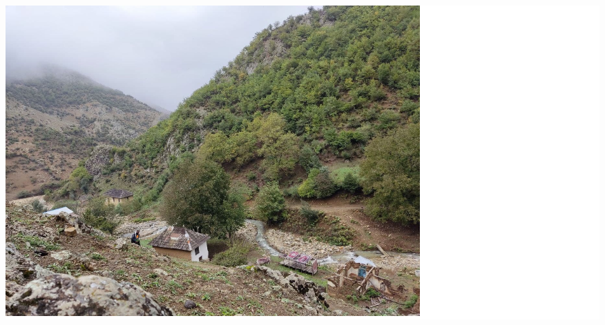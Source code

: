   <img src="/assets/img/11-khalkhal_asalem/47.jpg" alt="mhkarami97" width="600" />
</p>

<p align="center">
